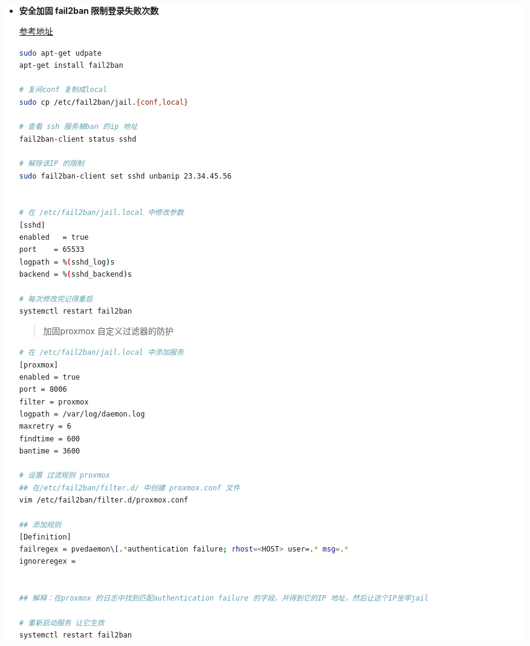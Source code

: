   

- **安全加固 fail2ban 限制登录失败次数**

  [参考地址](https://www.myfreax.com/install-configure-fail2ban-on-ubuntu-20-04/)

  ```bash
  sudo apt-get udpate
  apt-get install fail2ban
  
  # 复间conf 复制成local
  sudo cp /etc/fail2ban/jail.{conf,local}
  
  # 查看 ssh 服务被ban 的ip 地址
  fail2ban-client status sshd
  
  # 解除该IP 的限制
  sudo fail2ban-client set sshd unbanip 23.34.45.56
  
  
  # 在 /etc/fail2ban/jail.local 中修改参数
  [sshd]
  enabled   = true
  port    = 65533
  logpath = %(sshd_log)s
  backend = %(sshd_backend)s
  
  # 每次修改完记得重启
  systemctl restart fail2ban
  
  ```

  > 加固proxmox 自定义过滤器的防护

  ```bash
  # 在 /etc/fail2ban/jail.local 中添加服务
  [proxmox]
  enabled = true
  port = 8006
  filter = proxmox
  logpath = /var/log/daemon.log
  maxretry = 6
  findtime = 600
  bantime = 3600
  
  # 设置 过滤规则 proxmox
  ## 在/etc/fail2ban/filter.d/ 中创建 proxmox.conf 文件
  vim /etc/fail2ban/filter.d/proxmox.conf
  
  ## 添加规则
  [Definition]
  failregex = pvedaemon\[.*authentication failure; rhost=<HOST> user=.* msg=.*
  ignoreregex =
  
  
  ## 解释：在proxmox 的日志中找到匹配authentication failure 的字段，并得到它的IP 地址，然后让这个IP坐牢jail
  
  # 重新启动服务 让它生效
  systemctl restart fail2ban
  ```
